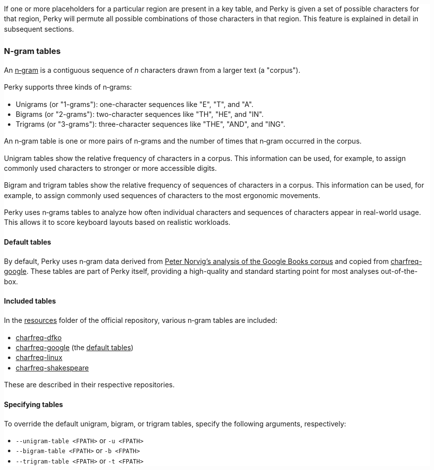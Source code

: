 If one or more placeholders for a particular region are present in a key table, and Perky is given a set of possible characters for that region, Perky will permute all possible combinations of those characters in that region. This feature is explained in detail in subsequent sections.

### N-gram tables

An [n‑gram](https://en.wikipedia.org/wiki/N-gram) is a contiguous sequence of *n* characters drawn from a larger text (a "corpus").

Perky supports three kinds of n‑grams:

- Unigrams (or "1-grams"): one-character sequences like "E", "T", and "A".
- Bigrams (or "2-grams"): two-character sequences like "TH", "HE", and "IN".
- Trigrams (or "3-grams"): three-character sequences like "THE", "AND", and "ING".

An n‑gram table is one or more pairs of n‑grams and the number of times that n‑gram occurred in the corpus.

Unigram tables show the relative frequency of characters in a corpus. This information can be used, for example, to assign commonly used characters to stronger or more accessible digits.

Bigram and trigram tables show the relative frequency of sequences of characters in a corpus. This information can be used, for example, to assign commonly used sequences of characters to the most ergonomic movements.

Perky uses n‑grams tables to analyze how often individual characters and sequences of characters appear in real-world usage. This allows it to score keyboard layouts based on realistic workloads.

#### Default tables

By default, Perky uses n‑gram data derived from [Peter Norvig’s analysis of the Google Books corpus](https://norvig.com/mayzner.html) and copied from [charfreq-google](https://github.com/csmclaren/charfreq-google). These tables are part of Perky itself, providing a high-quality and standard starting point for most analyses out-of-the-box.

#### Included tables

In the [resources](/resources/) folder of the official repository, various n‑gram tables are included:

- [charfreq-dfko](https://github.com/csmclaren/charfreq-dfko)
- [charfreq-google](https://github.com/csmclaren/charfreq-google) (the [default tables](#default-tables))
- [charfreq-linux](https://github.com/csmclaren/charfreq-linux)
- [charfreq-shakespeare](https://github.com/csmclaren/charfreq-shakespeare)

These are described in their respective repositories.

#### Specifying tables

To override the default unigram, bigram, or trigram tables, specify the following arguments, respectively:

- `--unigram-table <FPATH>` or `-u <FPATH>`
- `--bigram-table <FPATH>` or `-b <FPATH>`
- `--trigram-table <FPATH>` or `-t <FPATH>`
